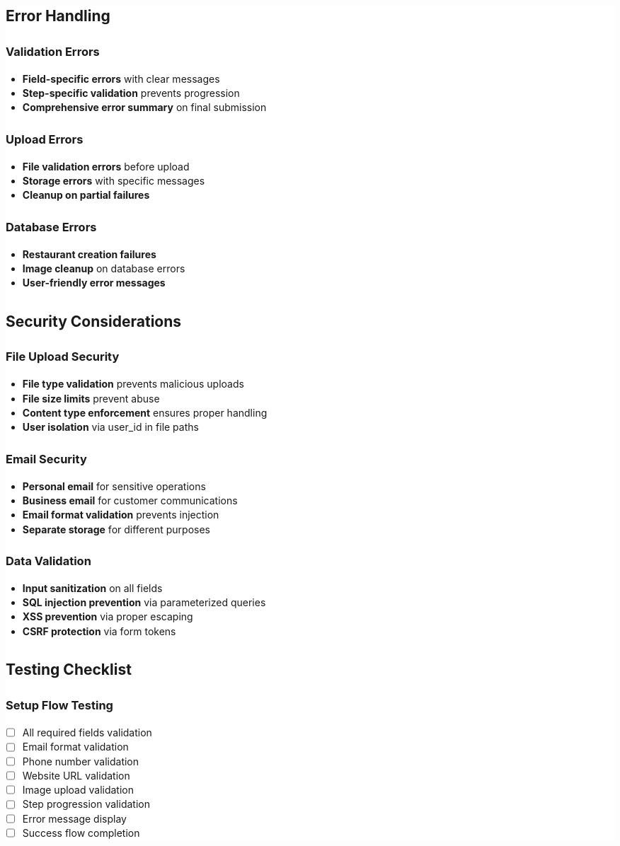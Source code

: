 ## Error Handling

### Validation Errors

- **Field-specific errors** with clear messages
- **Step-specific validation** prevents progression
- **Comprehensive error summary** on final submission

### Upload Errors

- **File validation errors** before upload
- **Storage errors** with specific messages
- **Cleanup on partial failures**

### Database Errors

- **Restaurant creation failures**
- **Image cleanup** on database errors
- **User-friendly error messages**

## Security Considerations

### File Upload Security

- **File type validation** prevents malicious uploads
- **File size limits** prevent abuse
- **Content type enforcement** ensures proper handling
- **User isolation** via user_id in file paths

### Email Security

- **Personal email** for sensitive operations
- **Business email** for customer communications
- **Email format validation** prevents injection
- **Separate storage** for different purposes

### Data Validation

- **Input sanitization** on all fields
- **SQL injection prevention** via parameterized queries
- **XSS prevention** via proper escaping
- **CSRF protection** via form tokens

## Testing Checklist

### Setup Flow Testing

- [ ] All required fields validation
- [ ] Email format validation
- [ ] Phone number validation
- [ ] Website URL validation
- [ ] Image upload validation
- [ ] Step progression validation
- [ ] Error message display
- [ ] Success flow completion
